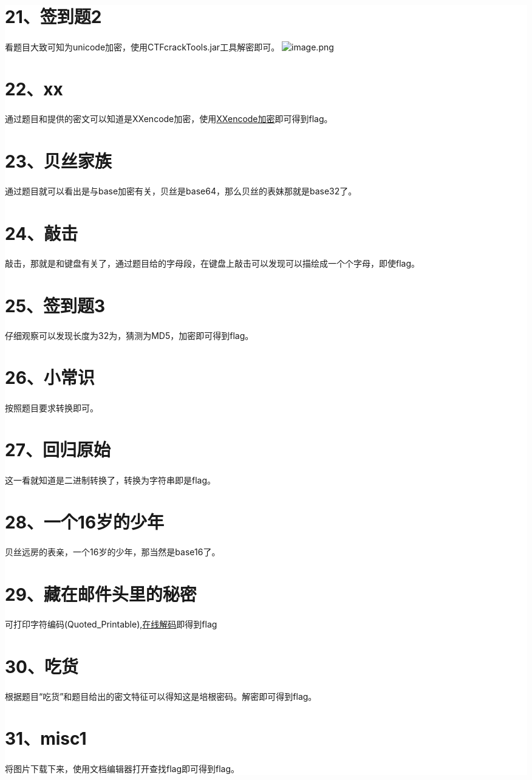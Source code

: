 
# 21、签到题2
看题目大致可知为unicode加密，使用CTFcrackTools.jar工具解密即可。
![image.png](./assets/1655864791692-7efec6b7-5036-42c3-80fd-6ad179493610.png)


# 22、xx
通过题目和提供的密文可以知道是XXencode加密，使用[XXencode加密](http://ctf.ssleye.com/xxencode.html)即可得到flag。


# 23、贝丝家族
通过题目就可以看出是与base加密有关，贝丝是base64，那么贝丝的表妹那就是base32了。


# 24、敲击
敲击，那就是和键盘有关了，通过题目给的字母段，在键盘上敲击可以发现可以描绘成一个个字母，即使flag。


# 25、签到题3
仔细观察可以发现长度为32为，猜测为MD5，加密即可得到flag。


# 26、小常识
按照题目要求转换即可。


# 27、回归原始
这一看就知道是二进制转换了，转换为字符串即是flag。


# 28、一个16岁的少年
贝丝远房的表亲，一个16岁的少年，那当然是base16了。


# 29、藏在邮件头里的秘密
可打印字符编码(Quoted_Printable),[在线解码](http://ctf.ssleye.com/quoted.html)即得到flag


# 30、吃货
根据题目“吃货”和题目给出的密文特征可以得知这是培根密码。解密即可得到flag。


# 31、misc1
将图片下载下来，使用文档编辑器打开查找flag即可得到flag。
